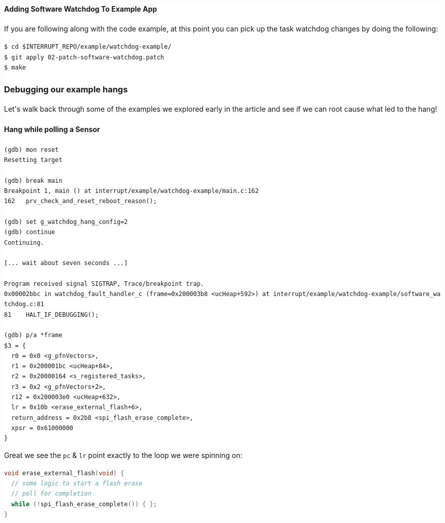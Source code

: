 #### Adding Software Watchdog To Example App

If you are following along with the code example, at this point you can pick up
the task watchdog changes by doing the following:

```
$ cd $INTERRUPT_REPO/example/watchdog-example/
$ git apply 02-patch-software-watchdog.patch
$ make
```

### Debugging our example hangs

Let's walk back through some of the examples we explored early in the article
and see if we can root cause what led to the hang!

#### Hang while polling a Sensor

```
(gdb) mon reset
Resetting target

(gdb) break main
Breakpoint 1, main () at interrupt/example/watchdog-example/main.c:162
162   prv_check_and_reset_reboot_reason();

(gdb) set g_watchdog_hang_config=2
(gdb) continue
Continuing.

[... wait about seven seconds ...]

Program received signal SIGTRAP, Trace/breakpoint trap.
0x00002bbc in watchdog_fault_handler_c (frame=0x200003b8 <ucHeap+592>) at interrupt/example/watchdog-example/software_watchdog.c:81
81    HALT_IF_DEBUGGING();

(gdb) p/a *frame
$3 = {
  r0 = 0x0 <g_pfnVectors>,
  r1 = 0x200001bc <ucHeap+84>,
  r2 = 0x20000164 <s_registered_tasks>,
  r3 = 0x2 <g_pfnVectors+2>,
  r12 = 0x200003e0 <ucHeap+632>,
  lr = 0x10b <erase_external_flash+6>,
  return_address = 0x2b8 <spi_flash_erase_complete>,
  xpsr = 0x61000000
}
```

Great we see the `pc` & `lr` point exactly to the loop we were spinning on:

```c
void erase_external_flash(void) {
  // some logic to start a flash erase
  // poll for completion
  while (!spi_flash_erase_complete()) { };
}
```
